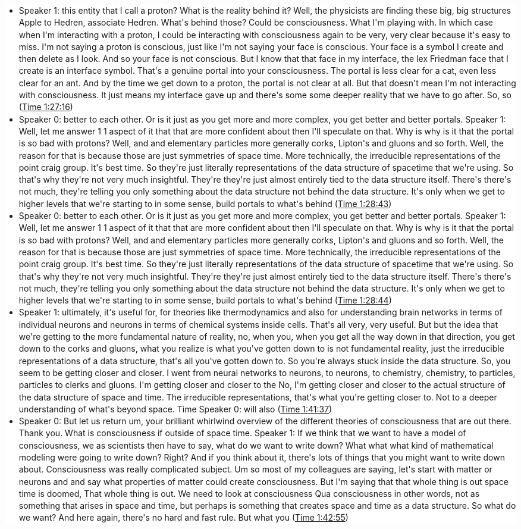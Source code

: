 - Speaker 1: this entity that I call a proton? What is the reality behind it? Well, the physicists are finding these big, big structures Apple to Hedren, associate Hedren. What's behind those? Could be consciousness. What I'm playing with. In which case when I'm interacting with a proton, I could be interacting with consciousness again to be very, very clear because it's easy to miss. I'm not saying a proton is conscious, just like I'm not saying your face is conscious. Your face is a symbol I create and then delete as I look. And so your face is not conscious. But I know that that face in my interface, the lex Friedman face that I create is an interface symbol. That's a genuine portal into your consciousness. The portal is less clear for a cat, even less clear for an ant. And by the time we get down to a proton, the portal is not clear at all. But that doesn't mean I'm not interacting with consciousness. It just means my interface gave up and there's some some deeper reality that we have to go after. So, so ([Time 1:27:16](https://www.airr.io/quote/62aed13562ce94f7a96e442a))
- Speaker 0: better to each other. Or is it just as you get more and more complex, you get better and better portals. 
  Speaker 1: Well, let me answer 1 1 aspect of it that that are more confident about then I'll speculate on that. Why is why is it that the portal is so bad with protons? Well, and and elementary particles more generally corks, Lipton's and gluons and so forth. Well, the reason for that is because those are just symmetries of space time. More technically, the irreducible representations of the point craig group. It's best time. So they're just literally representations of the data structure of spacetime that we're using. So that's why they're not very much insightful. They're they're just almost entirely tied to the data structure itself. There's there's not much, they're telling you only something about the data structure not behind the data structure. It's only when we get to higher levels that we're starting to in some sense, build portals to what's behind ([Time 1:28:43](https://www.airr.io/quote/62aed13562ce94f7a96e442c))
- Speaker 0: better to each other. Or is it just as you get more and more complex, you get better and better portals. 
  Speaker 1: Well, let me answer 1 1 aspect of it that that are more confident about then I'll speculate on that. Why is why is it that the portal is so bad with protons? Well, and and elementary particles more generally corks, Lipton's and gluons and so forth. Well, the reason for that is because those are just symmetries of space time. More technically, the irreducible representations of the point craig group. It's best time. So they're just literally representations of the data structure of spacetime that we're using. So that's why they're not very much insightful. They're they're just almost entirely tied to the data structure itself. There's there's not much, they're telling you only something about the data structure not behind the data structure. It's only when we get to higher levels that we're starting to in some sense, build portals to what's behind ([Time 1:28:44](https://www.airr.io/quote/62aed13562ce94f7a96e442f))
- Speaker 1: ultimately, it's useful for, for theories like thermodynamics and also for understanding brain networks in terms of individual neurons and neurons in terms of chemical systems inside cells. That's all very, very useful. But but the idea that we're getting to the more fundamental nature of reality, no, when you, when you get all the way down in that direction, you get down to the corks and gluons, what you realize is what you've gotten down to is not fundamental reality, just the irreducible representations of a data structure, that's all you've gotten down to. So you're always stuck inside the data structure. So, you seem to be getting closer and closer. I went from neural networks to neurons, to neurons, to chemistry, chemistry, to particles, particles to clerks and gluons. I'm getting closer and closer to the No, I'm getting closer and closer to the actual structure of the data structure of space and time. The irreducible representations, that's what you're getting closer to. Not to a deeper understanding of what's beyond space. Time 
  Speaker 0: will also ([Time 1:41:37](https://www.airr.io/quote/62aed0ac62ce94f7a96e335a))
- Speaker 0: But let us return um, your brilliant whirlwind overview of the different theories of consciousness that are out there. Thank you. What is consciousness if outside of space time. 
  Speaker 1: If we think that we want to have a model of consciousness, we as scientists then have to say, what do we want to write down? What what what kind of mathematical modeling were going to write down? Right? And if you think about it, there's lots of things that you might want to write down about. Consciousness was really complicated subject. Um so most of my colleagues are saying, let's start with matter or neurons and and say what properties of matter could create consciousness. But I'm saying that that whole thing is out space time is doomed, That whole thing is out. We need to look at consciousness Qua consciousness in other words, not as something that arises in space and time, but perhaps is something that creates space and time as a data structure. So what do we want? And here again, there's no hard and fast rule. But what you ([Time 1:42:55](https://www.airr.io/quote/62aed0e662ce94f7a96e3ae5))